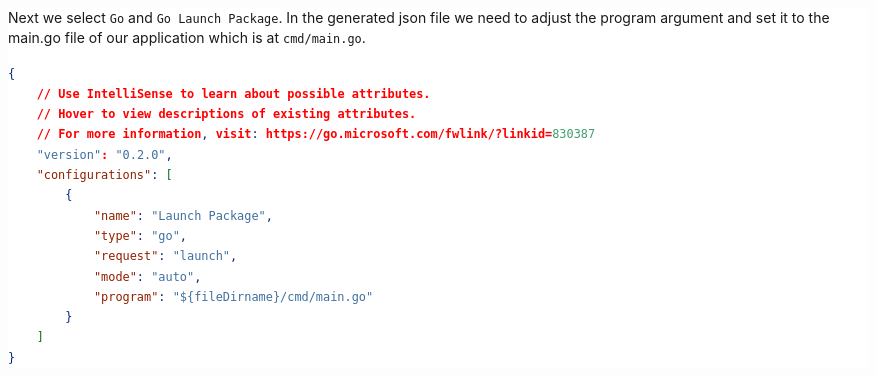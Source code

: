 Next we select `Go` and `Go Launch Package`. In the generated json file we need to adjust the program argument and set it to the 
main.go file of our application which is at `cmd/main.go`.

```json
{
    // Use IntelliSense to learn about possible attributes.
    // Hover to view descriptions of existing attributes.
    // For more information, visit: https://go.microsoft.com/fwlink/?linkid=830387
    "version": "0.2.0",
    "configurations": [
        {
            "name": "Launch Package",
            "type": "go",
            "request": "launch",
            "mode": "auto",
            "program": "${fileDirname}/cmd/main.go"
        }
    ]
}